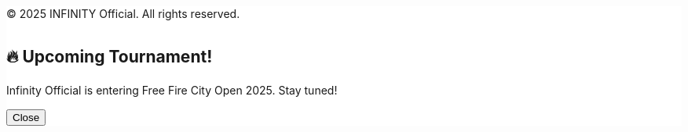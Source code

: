   <footer>
    <p>&copy; 2025 INFINITY Official. All rights reserved.</p>
  </footer>

  <div class="modal" id="popupModal">
    <div class="modal-content">
      <h2>🔥 Upcoming Tournament!</h2>
      <p>Infinity Official is entering Free Fire City Open 2025. Stay tuned!</p>
      <button class="close-btn" onclick="closeModal()">Close</button>
    </div>
  </div>

  <script>
    function toggleMode(){
      document.body.classList.toggle('day');
      document.querySelector('.toggle-btn').textContent = document.body.classList.contains('day') ? '☀️' : '🌙';
    }
    function closeModal(){
      document.getElementById('popupModal').style.display = 'none';
    }
    window.onload = function(){
      document.getElementById('popupModal').style.display = 'flex';
    }
  </script>
</body>
</html>
